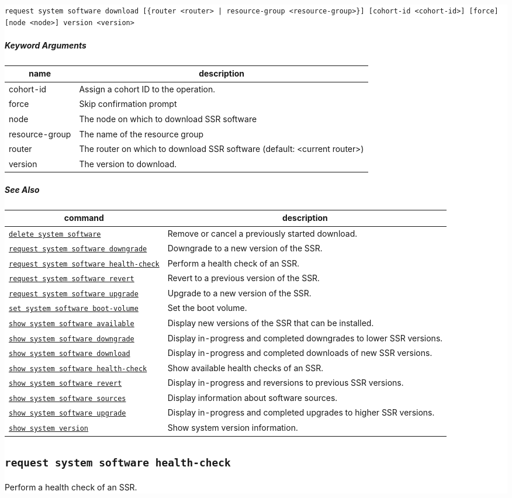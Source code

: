 ```
request system software download [{router <router> | resource-group <resource-group>}] [cohort-id <cohort-id>] [force] [node <node>] version <version>
```

##### Keyword Arguments

| name | description |
| ---- | ----------- |
| cohort-id | Assign a cohort ID to the operation. |
| force | Skip confirmation prompt |
| node | The node on which to download SSR software |
| resource-group | The name of the resource group |
| router | The router on which to download SSR software (default: &lt;current router&gt;) |
| version | The version to download. |

##### See Also

| command | description |
| ------- | ----------- |
| [`delete system software`](#delete-system-software) | Remove or cancel a previously started download. |
| [`request system software downgrade`](#request-system-software-downgrade) | Downgrade to a new version of the SSR. |
| [`request system software health-check`](#request-system-software-health-check) | Perform a health check of an SSR. |
| [`request system software revert`](#request-system-software-revert) | Revert to a previous version of the SSR. |
| [`request system software upgrade`](#request-system-software-upgrade) | Upgrade to a new version of the SSR. |
| [`set system software boot-volume`](#set-system-software-boot-volume) | Set the boot volume. |
| [`show system software available`](#show-system-software-available) | Display new versions of the SSR that can be installed. |
| [`show system software downgrade`](#show-system-software-downgrade) | Display in-progress and completed downgrades to lower SSR versions. |
| [`show system software download`](#show-system-software-download) | Display in-progress and completed downloads of new SSR versions. |
| [`show system software health-check`](#show-system-software-health-check) | Show available health checks of an SSR. |
| [`show system software revert`](#show-system-software-revert) | Display in-progress and reversions to previous SSR versions. |
| [`show system software sources`](#show-system-software-sources) | Display information about software sources. |
| [`show system software upgrade`](#show-system-software-upgrade) | Display in-progress and completed upgrades to higher SSR versions. |
| [`show system version`](#show-system-version) | Show system version information. |

## `request system software health-check`

Perform a health check of an SSR.
